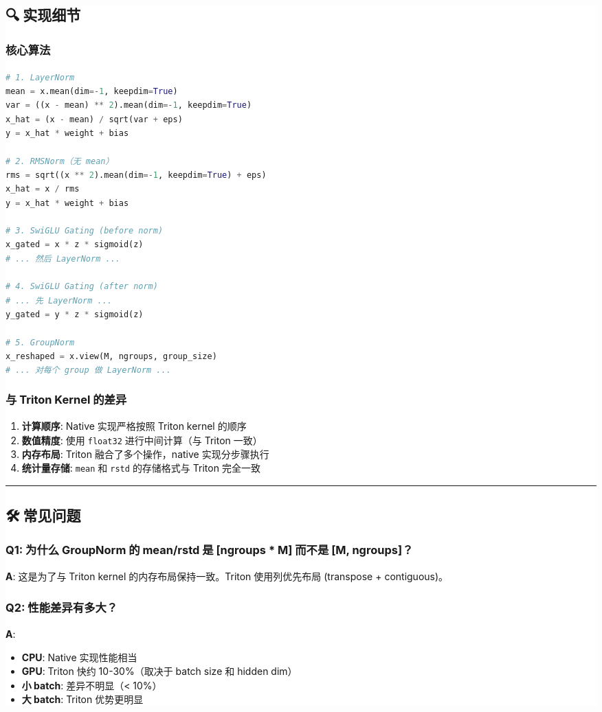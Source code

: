 
## 🔍 实现细节

### 核心算法

```python
# 1. LayerNorm
mean = x.mean(dim=-1, keepdim=True)
var = ((x - mean) ** 2).mean(dim=-1, keepdim=True)
x_hat = (x - mean) / sqrt(var + eps)
y = x_hat * weight + bias

# 2. RMSNorm（无 mean）
rms = sqrt((x ** 2).mean(dim=-1, keepdim=True) + eps)
x_hat = x / rms
y = x_hat * weight + bias

# 3. SwiGLU Gating (before norm)
x_gated = x * z * sigmoid(z)
# ... 然后 LayerNorm ...

# 4. SwiGLU Gating (after norm)
# ... 先 LayerNorm ...
y_gated = y * z * sigmoid(z)

# 5. GroupNorm
x_reshaped = x.view(M, ngroups, group_size)
# ... 对每个 group 做 LayerNorm ...
```

### 与 Triton Kernel 的差异

1. **计算顺序**: Native 实现严格按照 Triton kernel 的顺序
2. **数值精度**: 使用 `float32` 进行中间计算（与 Triton 一致）
3. **内存布局**: Triton 融合了多个操作，native 实现分步骤执行
4. **统计量存储**: `mean` 和 `rstd` 的存储格式与 Triton 完全一致

---

## 🛠️ 常见问题

### Q1: 为什么 GroupNorm 的 mean/rstd 是 [ngroups * M] 而不是 [M, ngroups]？

**A**: 这是为了与 Triton kernel 的内存布局保持一致。Triton 使用列优先布局 (transpose + contiguous)。

### Q2: 性能差异有多大？

**A**: 
- **CPU**: Native 实现性能相当
- **GPU**: Triton 快约 10-30%（取决于 batch size 和 hidden dim）
- **小 batch**: 差异不明显（< 10%）
- **大 batch**: Triton 优势更明显
